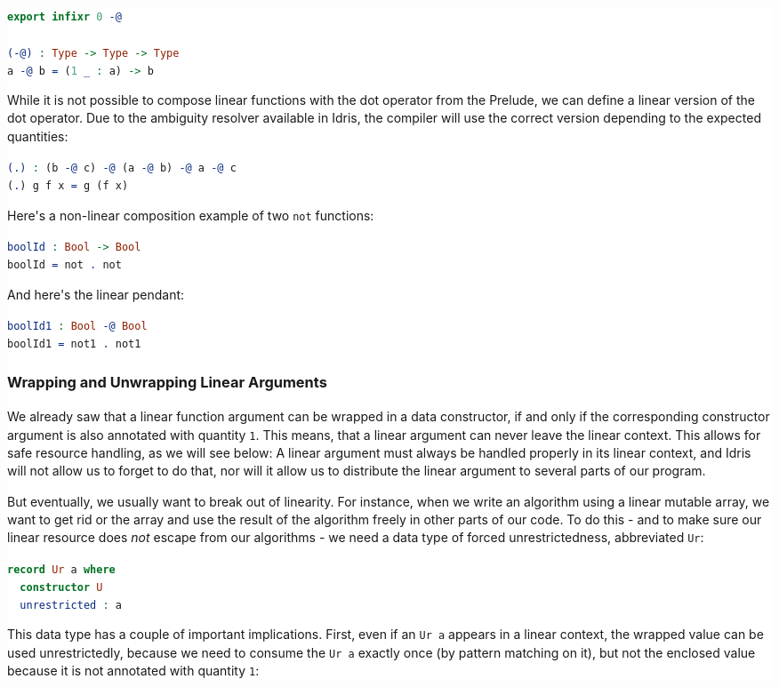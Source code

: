 ```idris
export infixr 0 -@

(-@) : Type -> Type -> Type
a -@ b = (1 _ : a) -> b
```

While it is not possible to compose linear functions with the dot operator
from the Prelude, we can define a linear version of the dot operator. Due
to the ambiguity resolver available in Idris, the compiler will use the
correct version depending to the expected quantities:

```idris
(.) : (b -@ c) -@ (a -@ b) -@ a -@ c
(.) g f x = g (f x)
```

Here's a non-linear composition example of two `not` functions:

```idris
boolId : Bool -> Bool
boolId = not . not
```

And here's the linear pendant:

```idris
boolId1 : Bool -@ Bool
boolId1 = not1 . not1
```

### Wrapping and Unwrapping Linear Arguments

We already saw that a linear function argument can be wrapped in a data
constructor, if and only if the corresponding constructor argument
is also annotated with quantity `1`. This means, that a linear argument can never
leave the linear context. This allows for safe resource handling, as we will
see below: A linear argument must always be handled properly in its
linear context, and Idris will not allow us to forget to do that, nor
will it allow us to distribute the linear argument to several parts of
our program.

But eventually, we usually want to break out of linearity. For instance,
when we write an algorithm using a linear mutable array, we want to get
rid or the array and use the result of the algorithm freely in other parts of
our code. To do this - and to make sure our linear resource does *not*
escape from our algorithms - we need a data type of forced unrestrictedness,
abbreviated `Ur`:

```idris
record Ur a where
  constructor U
  unrestricted : a
```

This data type has a couple of important implications. First, even if
an `Ur a` appears in a linear context, the wrapped value can be
used unrestrictedly, because we need to consume the `Ur a` exactly once
(by pattern matching on it), but not the enclosed value because it
is not annotated with quantity `1`:
